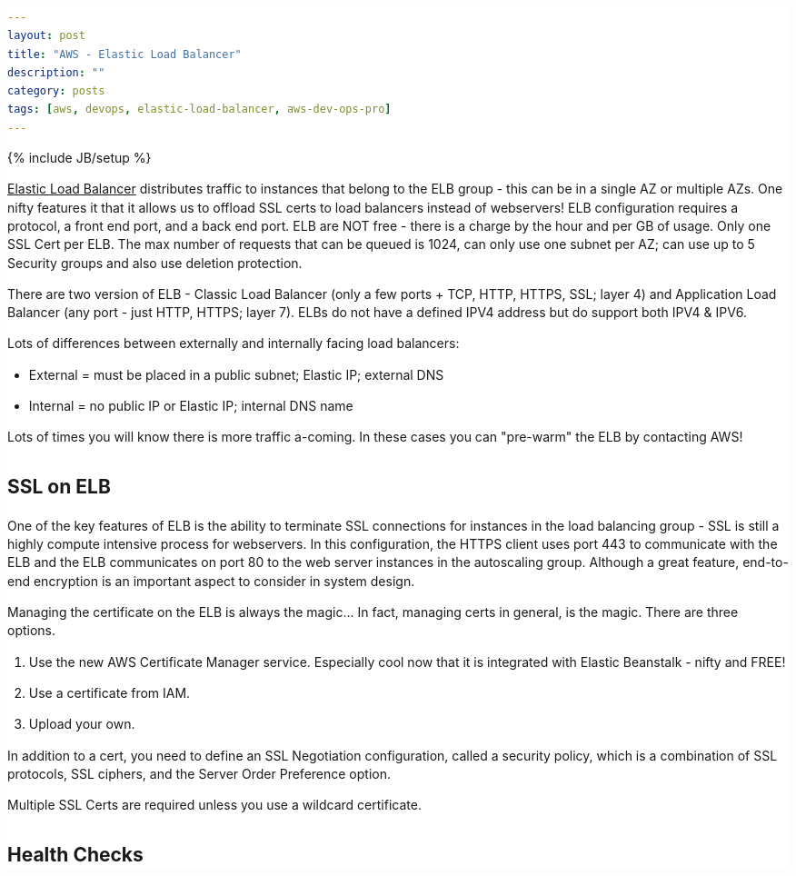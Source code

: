 ```yaml
---
layout: post
title: "AWS - Elastic Load Balancer"
description: ""
category: posts
tags: [aws, devops, elastic-load-balancer, aws-dev-ops-pro]
---
```

{% include JB/setup %}

[Elastic Load Balancer](https://aws.amazon.com/documentation/elastic-load-balancing/) distributes traffic to instances that belong to the ELB group - this can be in a single AZ or multiple AZs. One nifty features it that it allows us to offload SSL certs to load balancers instead of webservers! ELB configuration requires a protocol, a front end port, and a back end port. ELB are NOT free - there is a charge by the hour and per GB of usage. Only one SSL Cert per ELB. The max number of requests that can be queued is 1024, can only use one subnet per AZ; can use up to 5 Security groups and also use deletion protection.

There are two version of ELB - Classic Load Balancer (only a few ports + TCP, HTTP, HTTPS, SSL; layer 4) and Application Load Balancer (any port - just HTTP, HTTPS; layer 7). ELBs do not have a defined IPV4 address but do support both IPV4 & IPV6.

Lots of differences between externally and internally facing load balancers:

- External = must be placed in a public subnet; Elastic IP; external DNS

- Internal = no public IP or Elastic IP; internal DNS name

Lots of times you will know there is more traffic a-coming. In these cases you can "pre-warm" the ELB by contacting AWS!

## SSL on ELB

One of the key features of ELB is the ability to terminate SSL connections for instances in the load balancing group - SSL is still a highly compute intensive process for webservers. In this configuration, the HTTPS client uses port 443 to communicate with the ELB and the ELB communicates on port 80 to the web server instances in the autoscaling group. Although a great feature, end-to-end encryption is an important aspect to consider in system design.

Managing the certificate on the ELB is always the magic... In fact, managing certs in general, is the magic. There are three options. 

1. Use the new AWS Certificate Manager service. Especially cool now that it is integrated with Elastic Beanstalk - nifty and FREE! 

2. Use a certificate from IAM. 

3. Upload your own.

In addition to a cert, you need to define an SSL Negotiation configuration, called a security policy, which is a combination of SSL protocols, SSL ciphers, and the Server Order Preference option.

Multiple SSL Certs are required unless you use a wildcard certificate.

## Health Checks
